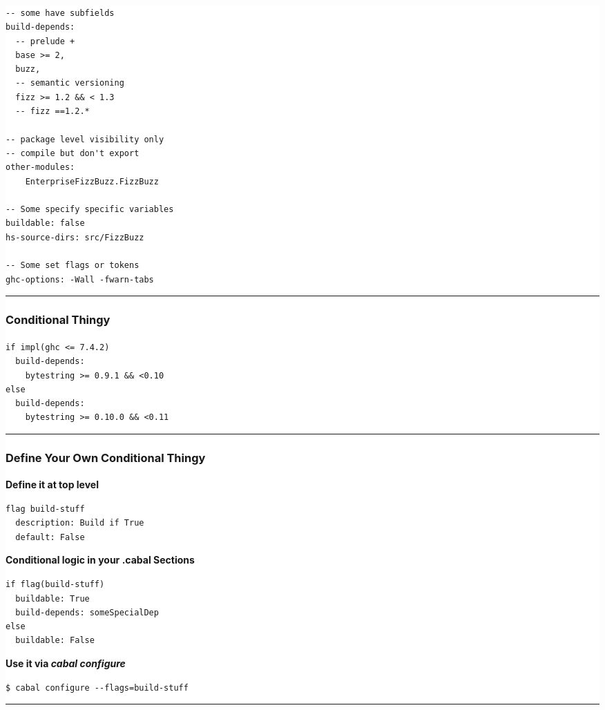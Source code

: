     -- some have subfields
    build-depends:
      -- prelude +
      base >= 2,
      buzz,
      -- semantic versioning 
      fizz >= 1.2 && < 1.3
      -- fizz ==1.2.*
      
    -- package level visibility only
    -- compile but don't export
    other-modules:  
        EnterpriseFizzBuzz.FizzBuzz
 
    -- Some specify specific variables
    buildable: false
    hs-source-dirs: src/FizzBuzz
    
    -- Some set flags or tokens
    ghc-options: -Wall -fwarn-tabs

-----------

### Conditional Thingy
  
    if impl(ghc <= 7.4.2)
      build-depends:
        bytestring >= 0.9.1 && <0.10
    else
      build-depends:
        bytestring >= 0.10.0 && <0.11

-----------

### Define Your Own Conditional Thingy

**Define it at top level**

    flag build-stuff
      description: Build if True
      default: False

**Conditional logic in your .cabal Sections** 

    if flag(build-stuff)
      buildable: True
      build-depends: someSpecialDep
    else
      buildable: False

**Use it via _cabal configure_**

    $ cabal configure --flags=build-stuff

-----------
